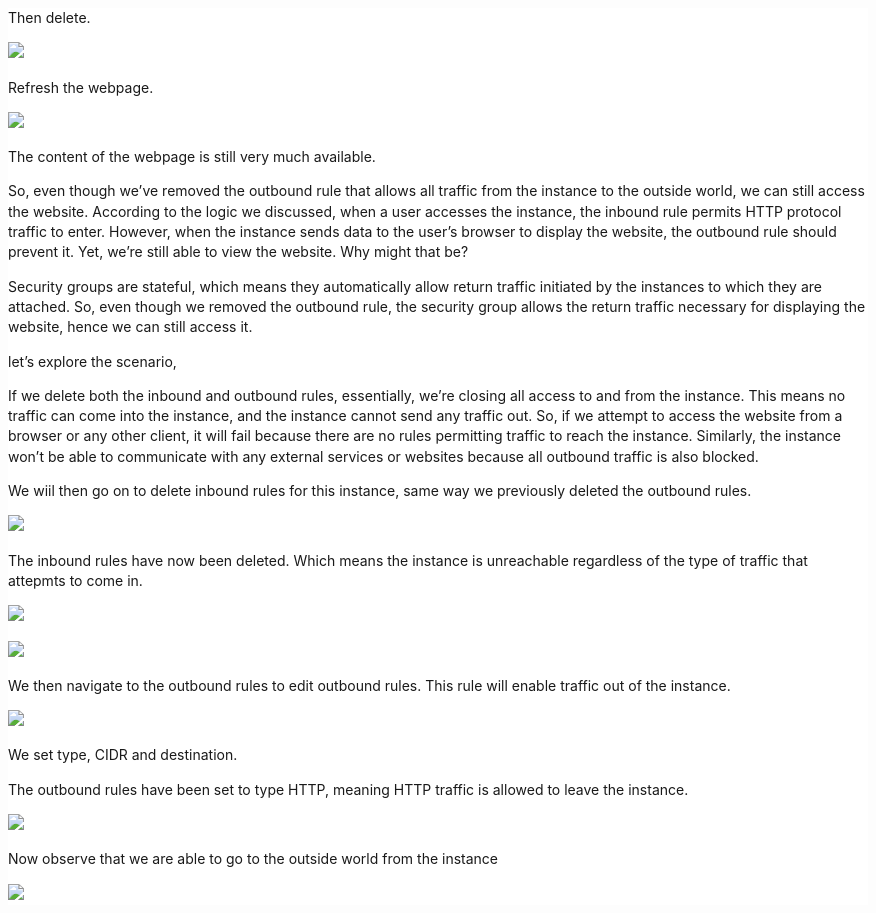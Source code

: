 Then delete.

![](/Img14/15.png)

Refresh the webpage. 

![](/Img14/16.png)

The content of the webpage is still very much available.

So, even though we’ve removed the outbound rule that allows all traffic from the instance to the outside world, we can still access the website. According to the logic we discussed, when a user accesses the instance, the inbound rule permits HTTP protocol traffic to enter. However, when the instance sends data to the user’s browser to display the website, the outbound rule should prevent it. Yet, we’re still able to view the website. Why might that be?

Security groups are stateful, which means they automatically allow return traffic initiated by the instances to which they are attached. So, even though we removed the outbound rule, the security group allows the return traffic necessary for displaying the website, hence we can still access it.

let’s explore the scenario,

If we delete both the inbound and outbound rules, essentially, we’re closing all access to and from the instance. This means no traffic can come into the instance, and the instance cannot send any traffic out. So, if we attempt to access the website from a browser or any other client, it will fail because there are no rules permitting traffic to reach the instance. Similarly, the instance won’t be able to communicate with any external services or websites because all outbound traffic is also blocked.

We wiil then go on to delete inbound rules for this instance, same way we previously deleted the outbound rules.

![](/Img14/17.png)

The inbound rules have now been deleted. 
Which means the instance is unreachable regardless of the type of traffic that attepmts to come in.

![](/Img14/7a.png)

![](/Img14/18.png)

We then navigate to the outbound rules to edit outbound rules. 
This rule will enable traffic out of the instance. 

![](/Img14/19.png)

We set type, CIDR and destination.

The outbound rules have been set to type HTTP, meaning HTTP traffic is allowed to leave the instance.

![](/Img14/19a.png)

Now observe that we are able to go to the outside world from the instance

![](/Img14/20.png)
